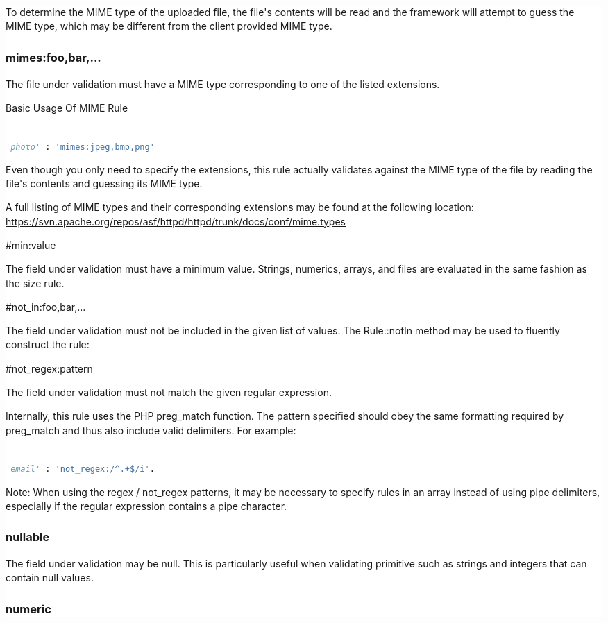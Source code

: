 To determine the MIME type of the uploaded file, the file's contents will be read and the framework will attempt to guess the MIME type, which may be different from the client provided MIME type.

### mimes:foo,bar,...

The file under validation must have a MIME type corresponding to one of the listed extensions.

  

Basic Usage Of MIME Rule

```python

'photo' : 'mimes:jpeg,bmp,png'

```

Even though you only need to specify the extensions, this rule actually validates against the MIME type of the file by reading the file's contents and guessing its MIME type.

  

A full listing of MIME types and their corresponding extensions may be found at the following location: https://svn.apache.org/repos/asf/httpd/httpd/trunk/docs/conf/mime.types

#min:value

The field under validation must have a minimum value. Strings, numerics, arrays, and files are evaluated in the same fashion as the size rule.

#not_in:foo,bar,...

The field under validation must not be included in the given list of values. The Rule::notIn method may be used to fluently construct the rule:

  

#not_regex:pattern

The field under validation must not match the given regular expression.

  

Internally, this rule uses the PHP preg_match function. The pattern specified should obey the same formatting required by preg_match and thus also include valid delimiters. For example:

```python

'email' : 'not_regex:/^.+$/i'.

```

Note: When using the regex / not_regex patterns, it may be necessary to specify rules in an array instead of using pipe delimiters, especially if the regular expression contains a pipe character.

### nullable

The field under validation may be null. This is particularly useful when validating primitive such as strings and integers that can contain null values.

### numeric
